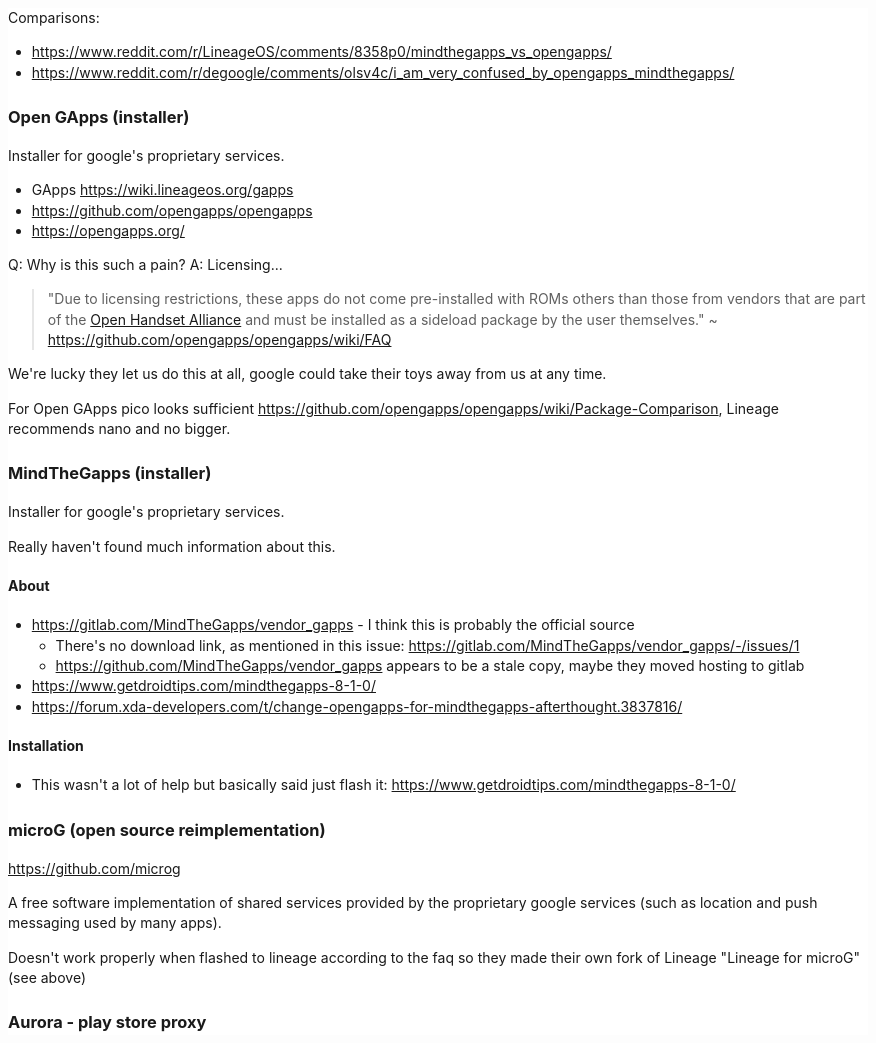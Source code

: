 Comparisons:

* <https://www.reddit.com/r/LineageOS/comments/8358p0/mindthegapps_vs_opengapps/>
* <https://www.reddit.com/r/degoogle/comments/olsv4c/i_am_very_confused_by_opengapps_mindthegapps/>

### Open GApps (installer)

Installer for google's proprietary services.

* GApps <https://wiki.lineageos.org/gapps>
* <https://github.com/opengapps/opengapps>
* <https://opengapps.org/>

Q: Why is this such a pain? A: Licensing...

> "Due to licensing restrictions, these apps do not come pre-installed with ROMs others than those from vendors that are part of the [Open Handset Alliance](http://www.openhandsetalliance.com/index.html) and must be installed as a sideload package by the user themselves." ~ <https://github.com/opengapps/opengapps/wiki/FAQ>

We're lucky they let us do this at all, google could take their toys away from us at any time.

For Open GApps pico looks sufficient <https://github.com/opengapps/opengapps/wiki/Package-Comparison>, Lineage recommends nano and no bigger.

### MindTheGapps (installer)

Installer for google's proprietary services.

Really haven't found much information about this.

#### About

* <https://gitlab.com/MindTheGapps/vendor_gapps> - I think this is probably the official source
	* There's no download link, as mentioned in this issue: <https://gitlab.com/MindTheGapps/vendor_gapps/-/issues/1>
	* <https://github.com/MindTheGapps/vendor_gapps> appears to be a stale copy, maybe they moved hosting to gitlab
* <https://www.getdroidtips.com/mindthegapps-8-1-0/>
* <https://forum.xda-developers.com/t/change-opengapps-for-mindthegapps-afterthought.3837816/>

#### Installation


* This wasn't a lot of help but basically said just flash it: <https://www.getdroidtips.com/mindthegapps-8-1-0/>

### microG (open source reimplementation)

<https://github.com/microg>

A free software implementation of shared services provided by the proprietary google services (such as location and push messaging used by many apps).

Doesn't work properly when flashed to lineage according to the faq so they made their own fork of Lineage "Lineage for microG" (see above)

### Aurora - play store proxy
